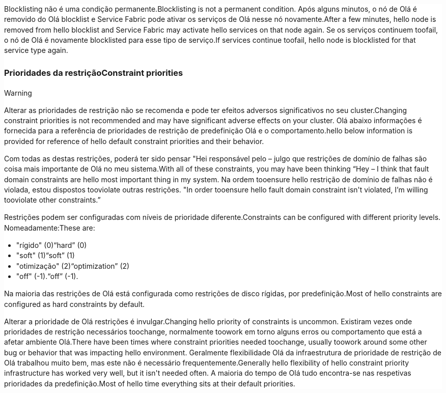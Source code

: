 <span data-ttu-id="4f0f5-177">Blocklisting não é uma condição permanente.</span><span class="sxs-lookup"><span data-stu-id="4f0f5-177">Blocklisting is not a permanent condition.</span></span> <span data-ttu-id="4f0f5-178">Após alguns minutos, o nó de Olá é removido do Olá blocklist e Service Fabric pode ativar os serviços de Olá nesse nó novamente.</span><span class="sxs-lookup"><span data-stu-id="4f0f5-178">After a few minutes, hello node is removed from hello blocklist and Service Fabric may activate hello services on that node again.</span></span> <span data-ttu-id="4f0f5-179">Se os serviços continuem toofail, o nó de Olá é novamente blocklisted para esse tipo de serviço.</span><span class="sxs-lookup"><span data-stu-id="4f0f5-179">If services continue toofail, hello node is blocklisted for that service type again.</span></span> 

### <a name="constraint-priorities"></a><span data-ttu-id="4f0f5-180">Prioridades da restrição</span><span class="sxs-lookup"><span data-stu-id="4f0f5-180">Constraint priorities</span></span>

> [!WARNING]
> <span data-ttu-id="4f0f5-181">Alterar as prioridades de restrição não se recomenda e pode ter efeitos adversos significativos no seu cluster.</span><span class="sxs-lookup"><span data-stu-id="4f0f5-181">Changing constraint priorities is not recommended and may have significant adverse effects on your cluster.</span></span> <span data-ttu-id="4f0f5-182">Olá abaixo informações é fornecida para a referência de prioridades de restrição de predefinição Olá e o comportamento.</span><span class="sxs-lookup"><span data-stu-id="4f0f5-182">hello below information is provided for reference of hello default constraint priorities and their behavior.</span></span> 
>

<span data-ttu-id="4f0f5-183">Com todas as destas restrições, poderá ter sido pensar "Hei responsável pelo – julgo que restrições de domínio de falhas são coisa mais importante de Olá no meu sistema.</span><span class="sxs-lookup"><span data-stu-id="4f0f5-183">With all of these constraints, you may have been thinking “Hey – I think that fault domain constraints are hello most important thing in my system.</span></span> <span data-ttu-id="4f0f5-184">Na ordem tooensure hello restrição de domínio de falhas não é violada, estou dispostos tooviolate outras restrições. "</span><span class="sxs-lookup"><span data-stu-id="4f0f5-184">In order tooensure hello fault domain constraint isn't violated, I’m willing tooviolate other constraints.”</span></span>

<span data-ttu-id="4f0f5-185">Restrições podem ser configuradas com níveis de prioridade diferente.</span><span class="sxs-lookup"><span data-stu-id="4f0f5-185">Constraints can be configured with different priority levels.</span></span> <span data-ttu-id="4f0f5-186">Nomeadamente:</span><span class="sxs-lookup"><span data-stu-id="4f0f5-186">These are:</span></span>

   - <span data-ttu-id="4f0f5-187">"rígido" (0)</span><span class="sxs-lookup"><span data-stu-id="4f0f5-187">“hard” (0)</span></span>
   - <span data-ttu-id="4f0f5-188">"soft" (1)</span><span class="sxs-lookup"><span data-stu-id="4f0f5-188">“soft” (1)</span></span>
   - <span data-ttu-id="4f0f5-189">"otimização" (2)</span><span class="sxs-lookup"><span data-stu-id="4f0f5-189">“optimization” (2)</span></span>
   - <span data-ttu-id="4f0f5-190">"off" (-1).</span><span class="sxs-lookup"><span data-stu-id="4f0f5-190">“off” (-1).</span></span> 
   
<span data-ttu-id="4f0f5-191">Na maioria das restrições de Olá está configurada como restrições de disco rígidas, por predefinição.</span><span class="sxs-lookup"><span data-stu-id="4f0f5-191">Most of hello constraints are configured as hard constraints by default.</span></span>

<span data-ttu-id="4f0f5-192">Alterar a prioridade de Olá restrições é invulgar.</span><span class="sxs-lookup"><span data-stu-id="4f0f5-192">Changing hello priority of constraints is uncommon.</span></span> <span data-ttu-id="4f0f5-193">Existiram vezes onde prioridades de restrição necessários toochange, normalmente toowork em torno alguns erros ou comportamento que está a afetar ambiente Olá.</span><span class="sxs-lookup"><span data-stu-id="4f0f5-193">There have been times where constraint priorities needed toochange, usually toowork around some other bug or behavior that was impacting hello environment.</span></span> <span data-ttu-id="4f0f5-194">Geralmente flexibilidade Olá da infraestrutura de prioridade de restrição de Olá trabalhou muito bem, mas este não é necessário frequentemente.</span><span class="sxs-lookup"><span data-stu-id="4f0f5-194">Generally hello flexibility of hello constraint priority infrastructure has worked very well, but it isn't needed often.</span></span> <span data-ttu-id="4f0f5-195">A maioria do tempo de Olá tudo encontra-se nas respetivas prioridades da predefinição.</span><span class="sxs-lookup"><span data-stu-id="4f0f5-195">Most of hello time everything sits at their default priorities.</span></span> 
